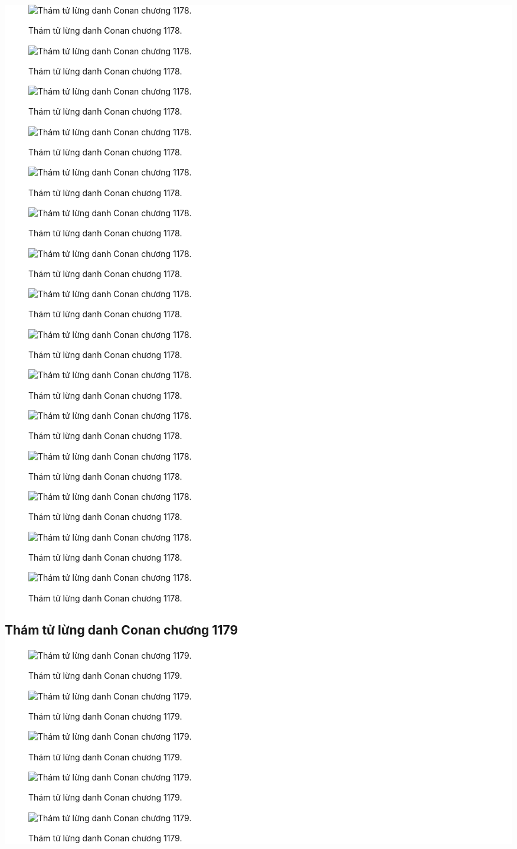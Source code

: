 <figure><img src="https://banmaixanh.vercel.app/manga/gosho-aoyama/tham-tu-lung-danh-conan/1178-04.jpg" alt="Thám tử lừng danh Conan chương 1178." title="Thám tử lừng danh Conan chương 1178." height=100% width=100%><figcaption><p>Thám tử lừng danh Conan chương 1178.</p></figcaption></figure>

<figure><img src="https://banmaixanh.vercel.app/manga/gosho-aoyama/tham-tu-lung-danh-conan/1178-05.jpg" alt="Thám tử lừng danh Conan chương 1178." title="Thám tử lừng danh Conan chương 1178." height=100% width=100%><figcaption><p>Thám tử lừng danh Conan chương 1178.</p></figcaption></figure>

<figure><img src="https://banmaixanh.vercel.app/manga/gosho-aoyama/tham-tu-lung-danh-conan/1178-06.jpg" alt="Thám tử lừng danh Conan chương 1178." title="Thám tử lừng danh Conan chương 1178." height=100% width=100%><figcaption><p>Thám tử lừng danh Conan chương 1178.</p></figcaption></figure>

<figure><img src="https://banmaixanh.vercel.app/manga/gosho-aoyama/tham-tu-lung-danh-conan/1178-07.jpg" alt="Thám tử lừng danh Conan chương 1178." title="Thám tử lừng danh Conan chương 1178." height=100% width=100%><figcaption><p>Thám tử lừng danh Conan chương 1178.</p></figcaption></figure>

<figure><img src="https://banmaixanh.vercel.app/manga/gosho-aoyama/tham-tu-lung-danh-conan/1178-08.jpg" alt="Thám tử lừng danh Conan chương 1178." title="Thám tử lừng danh Conan chương 1178." height=100% width=100%><figcaption><p>Thám tử lừng danh Conan chương 1178.</p></figcaption></figure>

<figure><img src="https://banmaixanh.vercel.app/manga/gosho-aoyama/tham-tu-lung-danh-conan/1178-09.jpg" alt="Thám tử lừng danh Conan chương 1178." title="Thám tử lừng danh Conan chương 1178." height=100% width=100%><figcaption><p>Thám tử lừng danh Conan chương 1178.</p></figcaption></figure>

<figure><img src="https://banmaixanh.vercel.app/manga/gosho-aoyama/tham-tu-lung-danh-conan/1178-10.jpg" alt="Thám tử lừng danh Conan chương 1178." title="Thám tử lừng danh Conan chương 1178." height=100% width=100%><figcaption><p>Thám tử lừng danh Conan chương 1178.</p></figcaption></figure>

<figure><img src="https://banmaixanh.vercel.app/manga/gosho-aoyama/tham-tu-lung-danh-conan/1178-11.jpg" alt="Thám tử lừng danh Conan chương 1178." title="Thám tử lừng danh Conan chương 1178." height=100% width=100%><figcaption><p>Thám tử lừng danh Conan chương 1178.</p></figcaption></figure>

<figure><img src="https://banmaixanh.vercel.app/manga/gosho-aoyama/tham-tu-lung-danh-conan/1178-12.jpg" alt="Thám tử lừng danh Conan chương 1178." title="Thám tử lừng danh Conan chương 1178." height=100% width=100%><figcaption><p>Thám tử lừng danh Conan chương 1178.</p></figcaption></figure>

<figure><img src="https://banmaixanh.vercel.app/manga/gosho-aoyama/tham-tu-lung-danh-conan/1178-13.jpg" alt="Thám tử lừng danh Conan chương 1178." title="Thám tử lừng danh Conan chương 1178." height=100% width=100%><figcaption><p>Thám tử lừng danh Conan chương 1178.</p></figcaption></figure>

<figure><img src="https://banmaixanh.vercel.app/manga/gosho-aoyama/tham-tu-lung-danh-conan/1178-14.jpg" alt="Thám tử lừng danh Conan chương 1178." title="Thám tử lừng danh Conan chương 1178." height=100% width=100%><figcaption><p>Thám tử lừng danh Conan chương 1178.</p></figcaption></figure>

<figure><img src="https://banmaixanh.vercel.app/manga/gosho-aoyama/tham-tu-lung-danh-conan/1178-15.jpg" alt="Thám tử lừng danh Conan chương 1178." title="Thám tử lừng danh Conan chương 1178." height=100% width=100%><figcaption><p>Thám tử lừng danh Conan chương 1178.</p></figcaption></figure>

<figure><img src="https://banmaixanh.vercel.app/manga/gosho-aoyama/tham-tu-lung-danh-conan/1178-16.jpg" alt="Thám tử lừng danh Conan chương 1178." title="Thám tử lừng danh Conan chương 1178." height=100% width=100%><figcaption><p>Thám tử lừng danh Conan chương 1178.</p></figcaption></figure>

<figure><img src="https://banmaixanh.vercel.app/manga/gosho-aoyama/tham-tu-lung-danh-conan/1178-17.jpg" alt="Thám tử lừng danh Conan chương 1178." title="Thám tử lừng danh Conan chương 1178." height=100% width=100%><figcaption><p>Thám tử lừng danh Conan chương 1178.</p></figcaption></figure>

<figure><img src="https://banmaixanh.vercel.app/manga/gosho-aoyama/tham-tu-lung-danh-conan/1178-18.jpg" alt="Thám tử lừng danh Conan chương 1178." title="Thám tử lừng danh Conan chương 1178." height=100% width=100%><figcaption><p>Thám tử lừng danh Conan chương 1178.</p></figcaption></figure>

## Thám tử lừng danh Conan chương 1179

<figure><img src="https://banmaixanh.vercel.app/manga/gosho-aoyama/tham-tu-lung-danh-conan/1179-01.jpg" alt="Thám tử lừng danh Conan chương 1179." title="Thám tử lừng danh Conan chương 1179." height=100% width=100%><figcaption><p>Thám tử lừng danh Conan chương 1179.</p></figcaption></figure>

<figure><img src="https://banmaixanh.vercel.app/manga/gosho-aoyama/tham-tu-lung-danh-conan/1179-02.jpg" alt="Thám tử lừng danh Conan chương 1179." title="Thám tử lừng danh Conan chương 1179." height=100% width=100%><figcaption><p>Thám tử lừng danh Conan chương 1179.</p></figcaption></figure>

<figure><img src="https://banmaixanh.vercel.app/manga/gosho-aoyama/tham-tu-lung-danh-conan/1179-03.jpg" alt="Thám tử lừng danh Conan chương 1179." title="Thám tử lừng danh Conan chương 1179." height=100% width=100%><figcaption><p>Thám tử lừng danh Conan chương 1179.</p></figcaption></figure>

<figure><img src="https://banmaixanh.vercel.app/manga/gosho-aoyama/tham-tu-lung-danh-conan/1179-04.jpg" alt="Thám tử lừng danh Conan chương 1179." title="Thám tử lừng danh Conan chương 1179." height=100% width=100%><figcaption><p>Thám tử lừng danh Conan chương 1179.</p></figcaption></figure>

<figure><img src="https://banmaixanh.vercel.app/manga/gosho-aoyama/tham-tu-lung-danh-conan/1179-05.jpg" alt="Thám tử lừng danh Conan chương 1179." title="Thám tử lừng danh Conan chương 1179." height=100% width=100%><figcaption><p>Thám tử lừng danh Conan chương 1179.</p></figcaption></figure>
